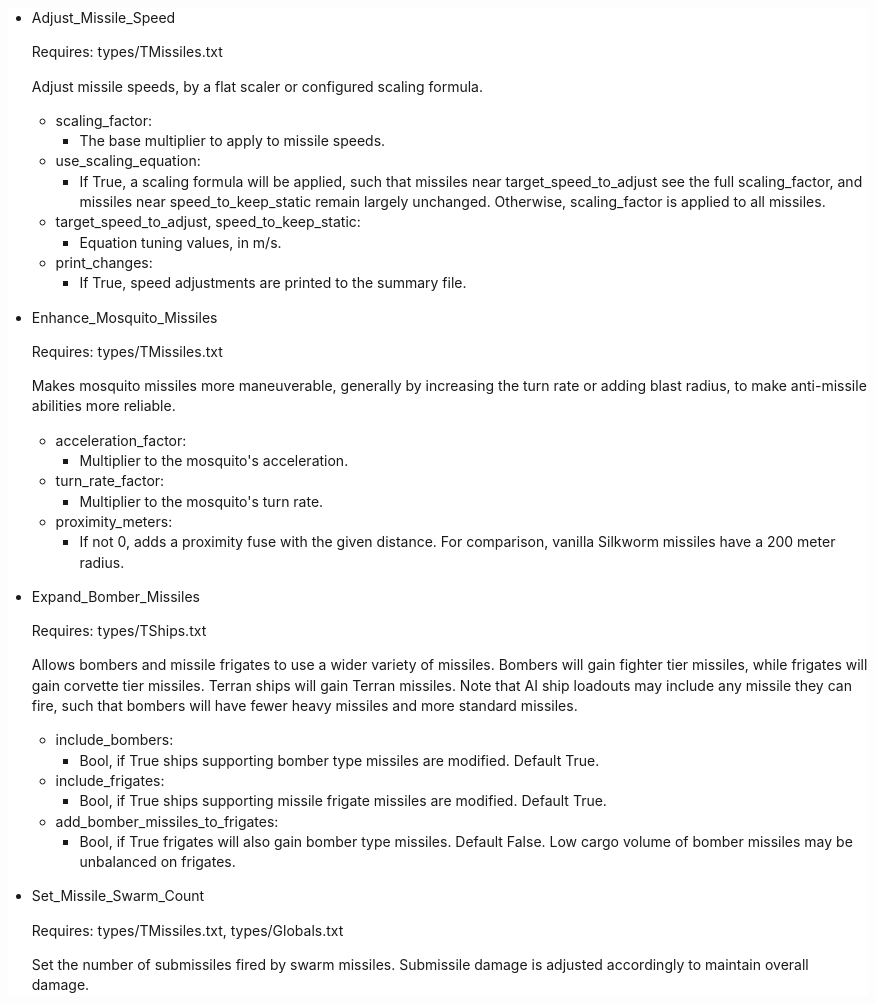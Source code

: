 
 * Adjust_Missile_Speed

    Requires: types/TMissiles.txt

      Adjust missile speeds, by a flat scaler or configured scaling formula.
      
      * scaling_factor:
        - The base multiplier to apply to missile speeds.
      * use_scaling_equation:
        - If True, a scaling formula will be applied, such that missiles near target_speed_to_adjust see the full scaling_factor, and missiles near speed_to_keep_static remain largely unchanged. Otherwise, scaling_factor is applied to all missiles.
      * target_speed_to_adjust, speed_to_keep_static:
        - Equation tuning values, in m/s.
      * print_changes:
        - If True, speed adjustments are printed to the summary file.
      

 * Enhance_Mosquito_Missiles

    Requires: types/TMissiles.txt

      Makes mosquito missiles more maneuverable, generally by increasing the turn rate or adding blast radius, to make anti-missile abilities more reliable.
  
      * acceleration_factor:
        - Multiplier to the mosquito's acceleration.
      * turn_rate_factor:
        - Multiplier to the mosquito's turn rate.
      * proximity_meters:
        - If not 0, adds a proximity fuse with the given distance. For comparison, vanilla Silkworm missiles have a 200 meter radius.
      

 * Expand_Bomber_Missiles

    Requires: types/TShips.txt

      Allows bombers and missile frigates to use a wider variety of missiles. Bombers will gain fighter tier missiles, while frigates will gain corvette tier missiles. Terran ships will gain Terran missiles. Note that AI ship loadouts may include any missile they can fire, such that bombers will have fewer heavy missiles and more standard missiles.
      
      * include_bombers:
        - Bool, if True ships supporting bomber type missiles are modified. Default True.
      * include_frigates:
        - Bool, if True ships supporting missile frigate missiles are modified. Default True.
      * add_bomber_missiles_to_frigates:
        - Bool, if True frigates will also gain bomber type missiles. Default False. Low cargo volume of bomber missiles may be unbalanced on frigates.
      

 * Set_Missile_Swarm_Count

    Requires: types/TMissiles.txt, types/Globals.txt

      Set the number of submissiles fired by swarm missiles. Submissile damage is adjusted accordingly to maintain overall damage.
  